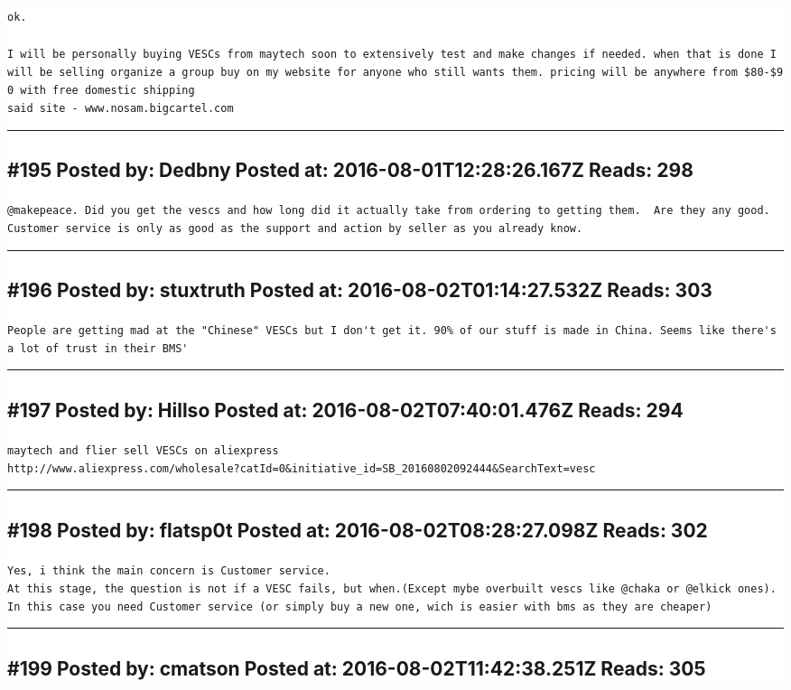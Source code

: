 ```
ok.

I will be personally buying VESCs from maytech soon to extensively test and make changes if needed. when that is done I will be selling organize a group buy on my website for anyone who still wants them. pricing will be anywhere from $80-$90 with free domestic shipping
said site - www.nosam.bigcartel.com
```

---
## \#195 Posted by: Dedbny Posted at: 2016-08-01T12:28:26.167Z Reads: 298

```
@makepeace. Did you get the vescs and how long did it actually take from ordering to getting them.  Are they any good.  Customer service is only as good as the support and action by seller as you already know.
```

---
## \#196 Posted by: stuxtruth Posted at: 2016-08-02T01:14:27.532Z Reads: 303

```
People are getting mad at the "Chinese" VESCs but I don't get it. 90% of our stuff is made in China. Seems like there's a lot of trust in their BMS'
```

---
## \#197 Posted by: Hillso Posted at: 2016-08-02T07:40:01.476Z Reads: 294

```
maytech and flier sell VESCs on aliexpress
http://www.aliexpress.com/wholesale?catId=0&initiative_id=SB_20160802092444&SearchText=vesc
```

---
## \#198 Posted by: flatsp0t Posted at: 2016-08-02T08:28:27.098Z Reads: 302

```
Yes, i think the main concern is Customer service.
At this stage, the question is not if a VESC fails, but when.(Except mybe overbuilt vescs like @chaka or @elkick ones).
In this case you need Customer service (or simply buy a new one, wich is easier with bms as they are cheaper)
```

---
## \#199 Posted by: cmatson Posted at: 2016-08-02T11:42:38.251Z Reads: 305
